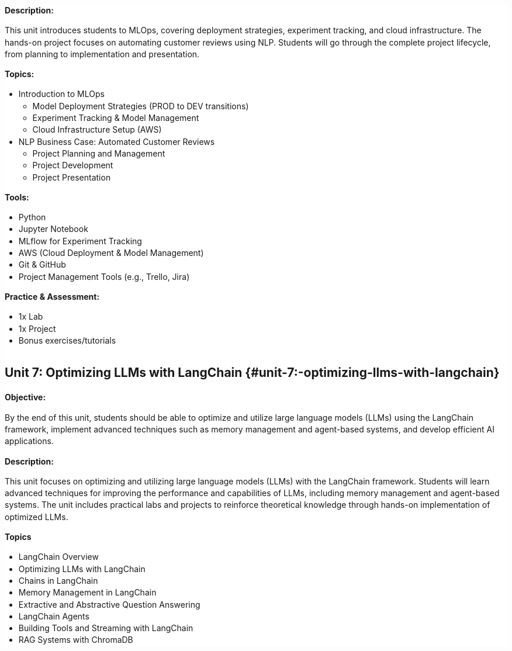**Description:**

This unit introduces students to MLOps, covering deployment strategies, experiment tracking, and cloud infrastructure. The hands-on project focuses on automating customer reviews using NLP. Students will go through the complete project lifecycle, from planning to implementation and presentation.

**Topics:**

- Introduction to MLOps  
  - Model Deployment Strategies (PROD to DEV transitions)  
  - Experiment Tracking & Model Management  
  - Cloud Infrastructure Setup (AWS)  
- NLP Business Case: Automated Customer Reviews  
  - Project Planning and Management  
  - Project Development  
  - Project Presentation

**Tools:**

- Python  
- Jupyter Notebook  
- MLflow for Experiment Tracking  
- AWS (Cloud Deployment & Model Management)  
- Git & GitHub  
- Project Management Tools (e.g., Trello, Jira)

**Practice & Assessment:**

* 1x Lab  
* 1x Project  
* Bonus exercises/tutorials

## **Unit 7: Optimizing LLMs with LangChain** {#unit-7:-optimizing-llms-with-langchain}

**Objective:**

By the end of this unit, students should be able to optimize and utilize large language models (LLMs) using the LangChain framework, implement advanced techniques such as memory management and agent-based systems, and develop efficient AI applications.

**Description:**

This unit focuses on optimizing and utilizing large language models (LLMs) with the LangChain framework. Students will learn advanced techniques for improving the performance and capabilities of LLMs, including memory management and agent-based systems. The unit includes practical labs and projects to reinforce theoretical knowledge through hands-on implementation of optimized LLMs.

**Topics**

- LangChain Overview  
- Optimizing LLMs with LangChain  
- Chains in LangChain  
- Memory Management in LangChain  
- Extractive and Abstractive Question Answering  
- LangChain Agents  
- Building Tools and Streaming with LangChain  
- RAG Systems with ChromaDB
